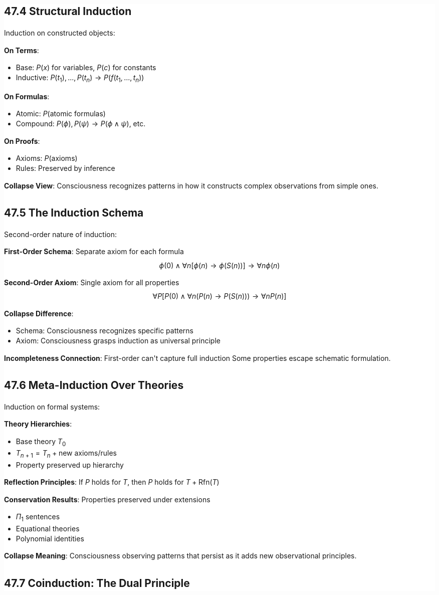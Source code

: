 ## 47.4 Structural Induction

Induction on constructed objects:

**On Terms**:
- Base: $P(x)$ for variables, $P(c)$ for constants
- Inductive: $P(t_1),...,P(t_n) \rightarrow P(f(t_1,...,t_n))$

**On Formulas**:
- Atomic: $P(\text{atomic formulas})$
- Compound: $P(\phi), P(\psi) \rightarrow P(\phi \wedge \psi)$, etc.

**On Proofs**:
- Axioms: $P(\text{axioms})$
- Rules: Preserved by inference

**Collapse View**: Consciousness recognizes patterns in how it constructs complex observations from simple ones.

## 47.5 The Induction Schema

Second-order nature of induction:

**First-Order Schema**: Separate axiom for each formula
$$\phi(0) \wedge \forall n[\phi(n) \rightarrow \phi(S(n))] \rightarrow \forall n \phi(n)$$

**Second-Order Axiom**: Single axiom for all properties
$$\forall P[P(0) \wedge \forall n(P(n) \rightarrow P(S(n))) \rightarrow \forall n P(n)]$$

**Collapse Difference**: 
- Schema: Consciousness recognizes specific patterns
- Axiom: Consciousness grasps induction as universal principle

**Incompleteness Connection**: First-order can't capture full induction
Some properties escape schematic formulation.

## 47.6 Meta-Induction Over Theories

Induction on formal systems:

**Theory Hierarchies**:
- Base theory $T_0$
- $T_{n+1} = T_n + \text{new axioms/rules}$
- Property preserved up hierarchy

**Reflection Principles**: If $P$ holds for $T$, then $P$ holds for $T + \text{Rfn}(T)$

**Conservation Results**: Properties preserved under extensions
- $\Pi_1$ sentences
- Equational theories
- Polynomial identities

**Collapse Meaning**: Consciousness observing patterns that persist as it adds new observational principles.

## 47.7 Coinduction: The Dual Principle
